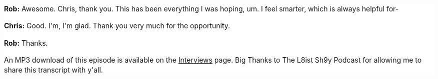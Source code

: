 **Rob:**
Awesome. Chris, thank you. This has been everything I was hoping, um. I feel smarter, which is always helpful for-

**Chris:**
Good. I'm, I'm glad. Thank you very much for the opportunity.

**Rob:**
Thanks.

An MP3 download of this episode is available on the [Interviews](/interviews/) page. Big Thanks to The L8ist Sh9y Podcast for allowing me to share this transcript with y'all.
